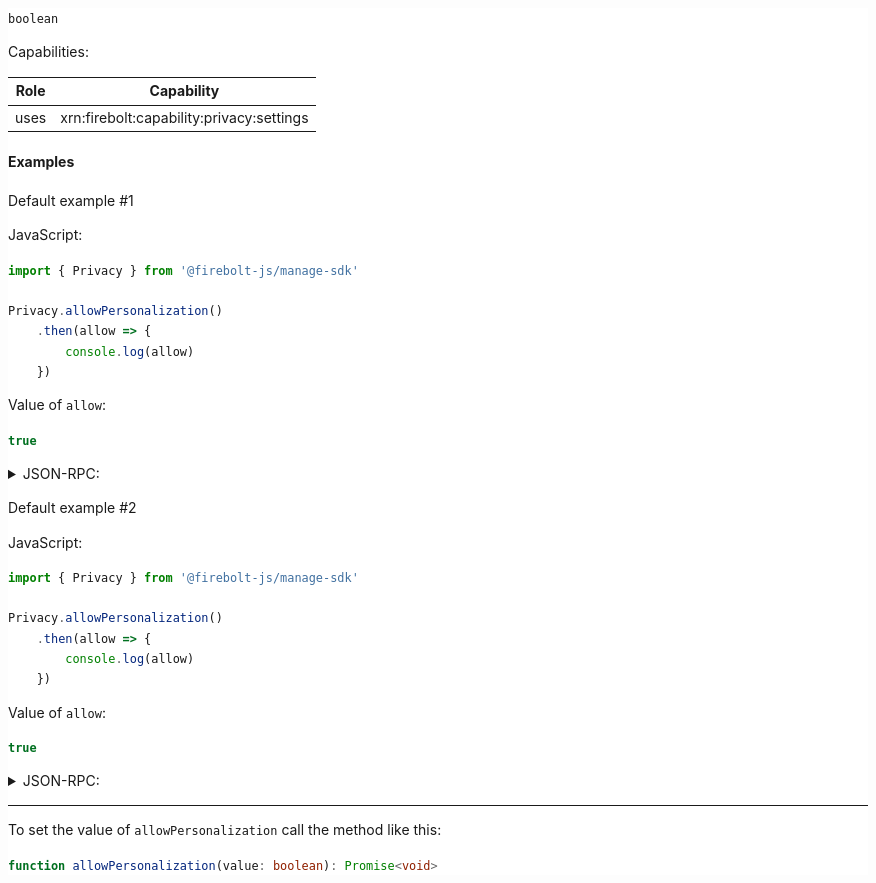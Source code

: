 ```typescript
boolean
```

Capabilities:

| Role                  | Capability                 |
| --------------------- | -------------------------- |
| uses | xrn:firebolt:capability:privacy:settings |


#### Examples


Default example #1

JavaScript:

```javascript
import { Privacy } from '@firebolt-js/manage-sdk'

Privacy.allowPersonalization()
    .then(allow => {
        console.log(allow)
    })
```

Value of `allow`:

```javascript
true
```
<details markdown="1" ><summary>JSON-RPC:</summary></details>

Default example #2

JavaScript:

```javascript
import { Privacy } from '@firebolt-js/manage-sdk'

Privacy.allowPersonalization()
    .then(allow => {
        console.log(allow)
    })
```

Value of `allow`:

```javascript
true
```
<details markdown="1" ><summary>JSON-RPC:</summary></details>


---

To set the value of `allowPersonalization` call the method like this:

```typescript
function allowPersonalization(value: boolean): Promise<void>
```

